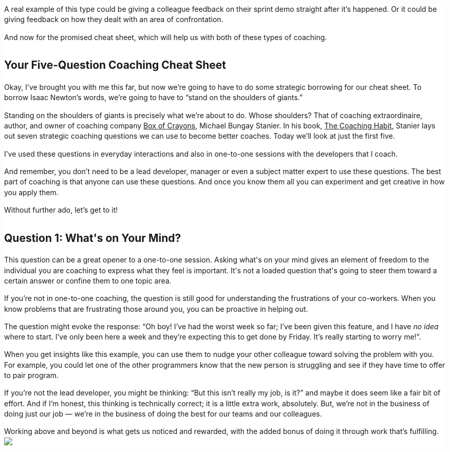 A real example of this type could be giving a colleague feedback on their sprint demo straight after it’s happened. Or it could be giving feedback on how they dealt with an area of confrontation.

And now for the promised cheat sheet, which will help us with both of these types of coaching.

Your Five-Question Coaching Cheat Sheet
---------------------------------------

Okay, I’ve brought you with me this far, but now we’re going to have to do some strategic borrowing for our cheat sheet. To borrow Isaac Newton’s words, we’re going to have to “stand on the shoulders of giants.”

Standing on the shoulders of giants is precisely what we’re about to do. Whose shoulders? That of coaching extraordinaire, author, and owner of coaching company [Box of Crayons](http://boxofcrayons.com), Michael Bungay Stanier. In his book, [The Coaching Habit](https://www.amazon.co.uk/gp/product/0978440749/ref=as_li_qf_asin_il_tl?ie=UTF8&tag=wwwthelifting-21&creative=6738&linkCode=as2&creativeASIN=0978440749&linkId=44466e6876d13eef6ab5dffe57a506d4), Stanier lays out seven strategic coaching questions we can use to become better coaches. Today we’ll look at just the first five.

I’ve used these questions in everyday interactions and also in one-to-one sessions with the developers that I coach.

And remember, you don’t need to be a lead developer, manager or even a subject matter expert to use these questions. The best part of coaching is that anyone can use these questions. And once you know them all you can experiment and get creative in how you apply them.

Without further ado, let’s get to it!

Question 1: What's on Your Mind?
--------------------------------

This question can be a great opener to a one-to-one session. Asking what's on your mind gives an element of freedom to the individual you are coaching to express what they feel is important. It's not a loaded question that's going to steer them toward a certain answer or confine them to one topic area.

If you’re not in one-to-one coaching, the question is still good for understanding the frustrations of your co-workers. When you know problems that are frustrating those around you, you can be proactive in helping out.

The question might evoke the response: “Oh boy! I’ve had the worst week so far; I’ve been given this feature, and I have _no idea_ where to start. I’ve only been here a week and they’re expecting this to get done by Friday. It’s really starting to worry me!”.

When you get insights like this example, you can use them to nudge your other colleague toward solving the problem with you. For example, you could let one of the other programmers know that the new person is struggling and see if they have time to offer to pair program.

If you’re not the lead developer, you might be thinking: “But this isn’t really my job, is it?” and maybe it does seem like a fair bit of effort. And if I’m honest, this thinking is technically correct; it is a little extra work, absolutely. But, we’re not in the business of doing just our job — we’re in the business of doing the best for our teams and our colleagues.

Working above and beyond is what gets us noticed and rewarded, with the added bonus of doing it through work that’s fulfilling. ![](https://thedevcoach.co.uk/wp-content/uploads/2018/02/ben-white-128608.jpg)
